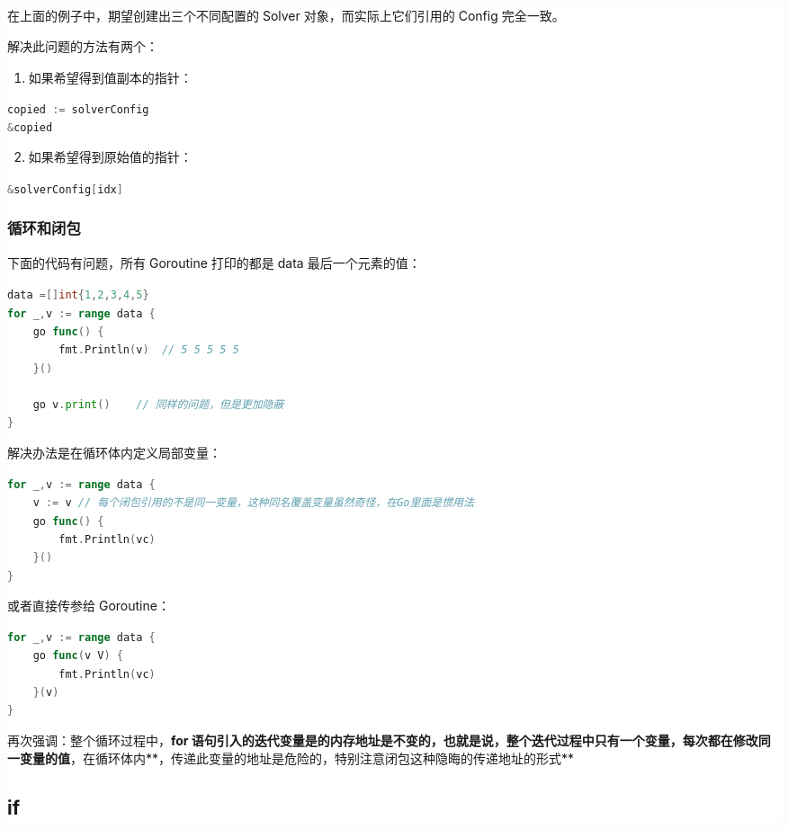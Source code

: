 在上面的例子中，期望创建出三个不同配置的 Solver 对象，而实际上它们引用的 Config 完全一致。

解决此问题的方法有两个：

1. 如果希望得到值副本的指针：

```go
copied := solverConfig
&copied
```

2. 如果希望得到原始值的指针：

```go
&solverConfig[idx] 
```

### 循环和闭包

下面的代码有问题，所有 Goroutine 打印的都是 data 最后一个元素的值：

```go
data =[]int{1,2,3,4,5}
for _,v := range data {
    go func() {
        fmt.Println(v)  // 5 5 5 5 5
    }()
    
    go v.print()    // 同样的问题，但是更加隐蔽
}
```

解决办法是在循环体内定义局部变量：

```go
for _,v := range data {
    v := v // 每个闭包引用的不是同一变量，这种同名覆盖变量虽然奇怪，在Go里面是惯用法
    go func() {
        fmt.Println(vc)
    }()
} 
```

或者直接传参给 Goroutine：

```go
for _,v := range data {
    go func(v V) {
        fmt.Println(vc)
    }(v)
}
```

再次强调：整个循环过程中，**for 语句引入的迭代变量是的内存地址是不变的，也就是说，整个迭代过程中只有一个变量，每次都在修改同一变量的值**，在循环体内**，传递此变量的地址是危险的，特别注意闭包这种隐晦的传递地址的形式**

## if
